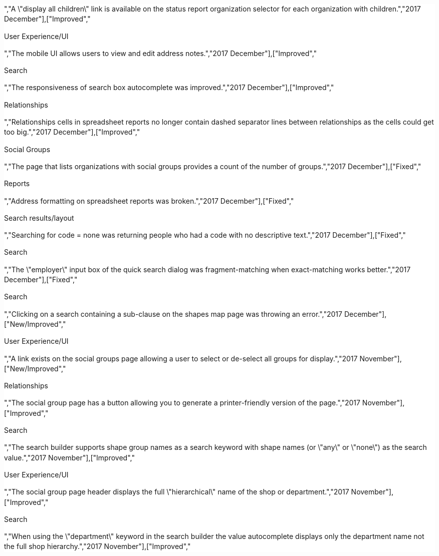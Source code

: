 ","A \\"display all children\\" link is available on the status report organization selector for each organization with children.","2017 December"\],\["Improved","

User Experience/UI

","The mobile UI allows users to view and edit address notes.","2017 December"\],\["Improved","

Search

","The responsiveness of search box autocomplete was improved.","2017 December"\],\["Improved","

Relationships

","Relationships cells in spreadsheet reports no longer contain dashed separator lines between relationships as the cells could get too big.","2017 December"\],\["Improved","

Social Groups

","The page that lists organizations with social groups provides a count of the number of groups.","2017 December"\],\["Fixed","

Reports

","Address formatting on spreadsheet reports was broken.","2017 December"\],\["Fixed","

Search results/layout

","Searching for code = none was returning people who had a code with no descriptive text.","2017 December"\],\["Fixed","

Search

","The \\"employer\\" input box of the quick search dialog was fragment-matching when exact-matching works better.","2017 December"\],\["Fixed","

Search

","Clicking on a search containing a sub-clause on the shapes map page was throwing an error.","2017 December"\],\["New/Improved","

User Experience/UI

","A link exists on the social groups page allowing a user to select or de-select all groups for display.","2017 November"\],\["New/Improved","

Relationships

","The social group page has a button allowing you to generate a printer-friendly version of the page.","2017 November"\],\["Improved","

Search

","The search builder supports shape group names as a search keyword with shape names (or \\"any\\" or \\"none\\") as the search value.","2017 November"\],\["Improved","

User Experience/UI

","The social group page header displays the full \\"hierarchical\\" name of the shop or department.","2017 November"\],\["Improved","

Search

","When using the \\"department\\" keyword in the search builder the value autocomplete displays only the department name not the full shop hierarchy.","2017 November"\],\["Improved","
